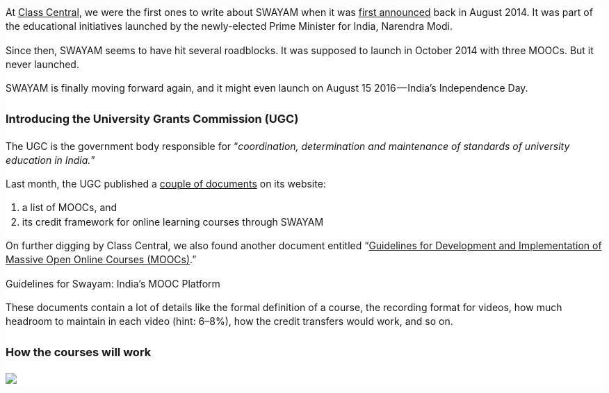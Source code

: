 



<iframe width="500" height="250" src="https://medium.freecodecamp.org/media/fa68a683c2329f6dd7abe89ab6bbeedb?postId=a800824c0a2f" data-media-id="fa68a683c2329f6dd7abe89ab6bbeedb" allowfullscreen="" frameborder="0"></iframe>





At [Class Central](https://www.class-central.com/), we were the first ones to write about SWAYAM when it was [first announced](https://www.class-central.com/report/swayam-india/) back in August 2014\. It was part of the educational initiatives launched by the newly-elected Prime Minister for India, Narendra Modi.

Since then, SWAYAM seems to have hit several roadblocks. It was supposed to launch in October 2014 with three MOOCs. But it never launched.

SWAYAM is finally moving forward again, and it might even launch on August 15 2016 — India’s Independence Day.

### Introducing the University Grants Commission (UGC)

The UGC is the government body responsible for “_coordination, determination and maintenance of standards of university education in India._”

Last month, the UGC published a [couple of documents](http://www.ugc.ac.in/ugc_notices.aspx?id=1453) on its website:

1.  a list of MOOCs, and
2.  its credit framework for online learning courses through SWAYAM

On further digging by Class Central, we also found another document entitled “[Guidelines for Development and Implementation of Massive Open Online Courses (MOOCs)](http://epgp.inflibnet.ac.in/download/moocs.pdf).”





<iframe data-width="600" data-height="640" width="600" height="640" src="https://medium.freecodecamp.org/media/f12bfeee9f4c17a028d5bd4ddbba6dbb?postId=a800824c0a2f" data-media-id="f12bfeee9f4c17a028d5bd4ddbba6dbb" allowfullscreen="" frameborder="0"></iframe>



Guidelines for Swayam: India’s MOOC Platform



These documents contain a lot of details like the formal definition of a course, the recording format for videos, how much headroom to maintain in each video (hint: 6–8%), how the credit transfers would work, and so on.

### How the courses will work







![](https://cdn-images-1.medium.com/max/2000/1*INjuGHCrlgcMiKcnPBnq2A.jpeg)
